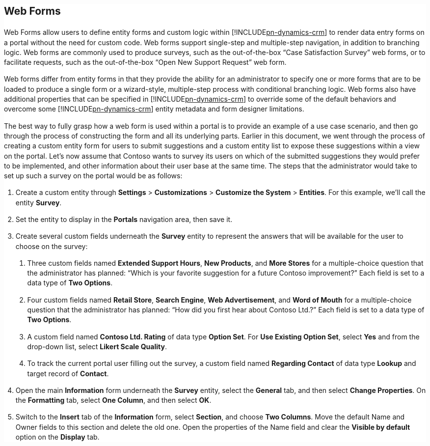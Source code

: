 ## Web Forms
Web Forms allow users to define entity forms and custom logic within [!INCLUDE[pn-dynamics-crm](../includes/pn-dynamics-crm.md)] to render data entry forms on a portal without the need for custom code. Web forms support single-step and multiple-step navigation, in addition to branching logic. Web forms are commonly used to produce surveys, such as the out-of-the-box “Case Satisfaction Survey” web forms, or to facilitate requests, such as the out-of-the-box “Open New Support Request” web form.

Web forms differ from entity forms in that they provide the ability for an administrator to specify one or more forms that are to be loaded to produce a single form or a wizard-style, multiple-step process with conditional branching logic. Web forms also have additional properties that can be specified in [!INCLUDE[pn-dynamics-crm](../includes/pn-dynamics-crm.md)] to override some of the default behaviors and overcome some [!INCLUDE[pn-dynamics-crm](../includes/pn-dynamics-crm.md)] entity metadata and form designer limitations.

The best way to fully grasp how a web form is used within a portal is to provide an example of a use case scenario, and then go through the process of constructing the form and all its underlying parts. Earlier in this document, we went through the process of creating a custom entity form for users to submit suggestions and a custom entity list to expose these suggestions within a view on the portal. Let’s now assume that Contoso wants to survey its users on which of the submitted suggestions they would prefer to be implemented, and other information about their user base at the same time. The steps that the administrator would take to set up such a survey on the portal would be as follows:

1. Create a custom entity through **Settings** > **Customizations** > **Customize the System** > **Entities**.  For this example, we’ll call the entity **Survey**.  

2. Set the entity to display in the **Portals** navigation area, then save it.

3. Create several custom fields underneath the **Survey** entity to represent the answers that will be available for the user to choose on the survey:

    1. Three custom fields named **Extended Support Hours**, **New Products**, and **More Stores** for a multiple-choice question that the administrator has planned: “Which is your favorite suggestion for a future Contoso improvement?” Each field is set to a data type of **Two Options**.

    2. Four custom fields named **Retail Store**, **Search Engine**, **Web Advertisement**, and **Word of Mouth** for a multiple-choice question that the administrator has planned:  “How did you first hear about Contoso Ltd.?” Each field is set to a data type of **Two Options**.

    3. A custom field named **Contoso Ltd. Rating** of data type **Option Set**. For **Use Existing Option Set**, select **Yes** and from the drop-down list, select **Likert Scale Quality**.
    4. To track the current portal user filling out the survey, a custom field named **Regarding Contact** of data type **Lookup** and target record of **Contact**.

4. Open the main **Information** form underneath the **Survey** entity, select the **General** tab, and then select **Change Properties**. On the **Formatting** tab, select **One Column**, and then select **OK**.

5. Switch to the **Insert** tab of the **Information** form, select **Section**, and choose **Two Columns**. Move the default Name and Owner fields to this section and delete the old one.  Open the properties of the Name field and clear the **Visible by default** option on the **Display** tab.
